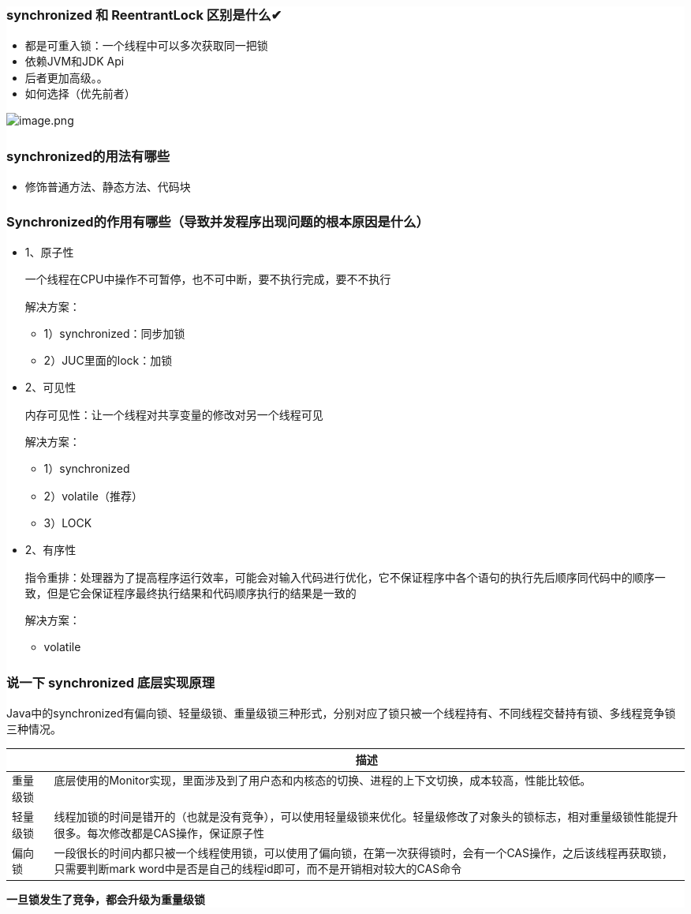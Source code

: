 ### synchronized 和 ReentrantLock 区别是什么✔ 

- 都是可重入锁：一个线程中可以多次获取同一把锁
- 依赖JVM和JDK Api
- 后者更加高级。。
- 如何选择（优先前者）

![image.png](https://cdn.nlark.com/yuque/0/2023/png/29617954/1678452554553-29135f98-725b-498a-9ed1-3262779cb1bc.png#averageHue=%23f1f1f1&clientId=uf6b2decf-7cc8-4&from=paste&height=372&id=u975e4497&name=image.png&originHeight=465&originWidth=1450&originalType=binary&ratio=1.25&rotation=0&showTitle=false&size=244167&status=done&style=none&taskId=u4020a87c-2448-4b1d-90b7-8cee2b52950&title=&width=1160)

### synchronized的用法有哪些

- 修饰普通方法、静态方法、代码块

### Synchronized的作用有哪些（导致并发程序出现问题的根本原因是什么）

- 1、原子性

  一个线程在CPU中操作不可暂停，也不可中断，要不执行完成，要不不执行

  解决方案：

  - 1）synchronized：同步加锁

  - 2）JUC里面的lock：加锁

- 2、可见性

  内存可见性：让一个线程对共享变量的修改对另一个线程可见

  解决方案：

  - 1）synchronized

  - 2）volatile（推荐）

  - 3）LOCK

- 2、有序性

  指令重排：处理器为了提高程序运行效率，可能会对输入代码进行优化，它不保证程序中各个语句的执行先后顺序同代码中的顺序一致，但是它会保证程序最终执行结果和代码顺序执行的结果是一致的

  解决方案：

  - volatile

### 说一下 synchronized 底层实现原理  

Java中的synchronized有偏向锁、轻量级锁、重量级锁三种形式，分别对应了锁只被一个线程持有、不同线程交替持有锁、多线程竞争锁三种情况。

|          | **描述**                                                     |
| -------- | ------------------------------------------------------------ |
| 重量级锁 | 底层使用的Monitor实现，里面涉及到了用户态和内核态的切换、进程的上下文切换，成本较高，性能比较低。 |
| 轻量级锁 | 线程加锁的时间是错开的（也就是没有竞争），可以使用轻量级锁来优化。轻量级修改了对象头的锁标志，相对重量级锁性能提升很多。每次修改都是CAS操作，保证原子性 |
| 偏向锁   | 一段很长的时间内都只被一个线程使用锁，可以使用了偏向锁，在第一次获得锁时，会有一个CAS操作，之后该线程再获取锁，只需要判断mark  word中是否是自己的线程id即可，而不是开销相对较大的CAS命令 |

**一旦锁发生了竞争，都会升级为重量级锁**
